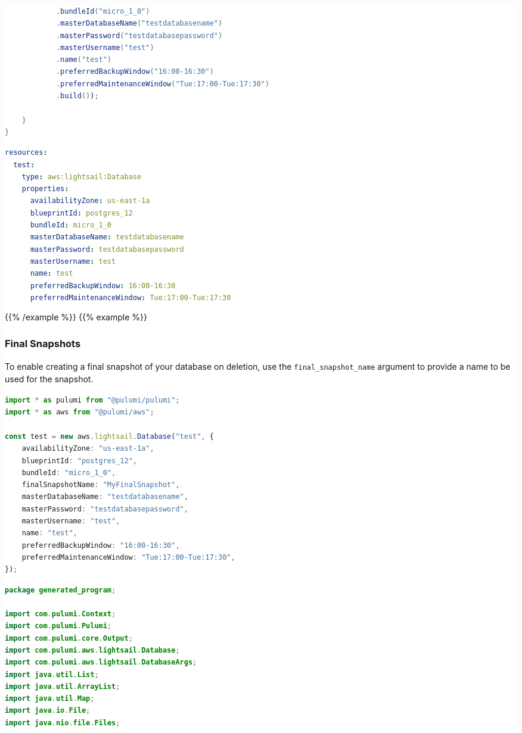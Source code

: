 ```java
            .bundleId("micro_1_0")
            .masterDatabaseName("testdatabasename")
            .masterPassword("testdatabasepassword")
            .masterUsername("test")
            .name("test")
            .preferredBackupWindow("16:00-16:30")
            .preferredMaintenanceWindow("Tue:17:00-Tue:17:30")
            .build());

    }
}
```
```yaml
resources:
  test:
    type: aws:lightsail:Database
    properties:
      availabilityZone: us-east-1a
      blueprintId: postgres_12
      bundleId: micro_1_0
      masterDatabaseName: testdatabasename
      masterPassword: testdatabasepassword
      masterUsername: test
      name: test
      preferredBackupWindow: 16:00-16:30
      preferredMaintenanceWindow: Tue:17:00-Tue:17:30
```
{{% /example %}}
{{% example %}}
### Final Snapshots

To enable creating a final snapshot of your database on deletion, use the `final_snapshot_name` argument to provide a name to be used for the snapshot.

```typescript
import * as pulumi from "@pulumi/pulumi";
import * as aws from "@pulumi/aws";

const test = new aws.lightsail.Database("test", {
    availabilityZone: "us-east-1a",
    blueprintId: "postgres_12",
    bundleId: "micro_1_0",
    finalSnapshotName: "MyFinalSnapshot",
    masterDatabaseName: "testdatabasename",
    masterPassword: "testdatabasepassword",
    masterUsername: "test",
    name: "test",
    preferredBackupWindow: "16:00-16:30",
    preferredMaintenanceWindow: "Tue:17:00-Tue:17:30",
});
```
```java
package generated_program;

import com.pulumi.Context;
import com.pulumi.Pulumi;
import com.pulumi.core.Output;
import com.pulumi.aws.lightsail.Database;
import com.pulumi.aws.lightsail.DatabaseArgs;
import java.util.List;
import java.util.ArrayList;
import java.util.Map;
import java.io.File;
import java.nio.file.Files;
```